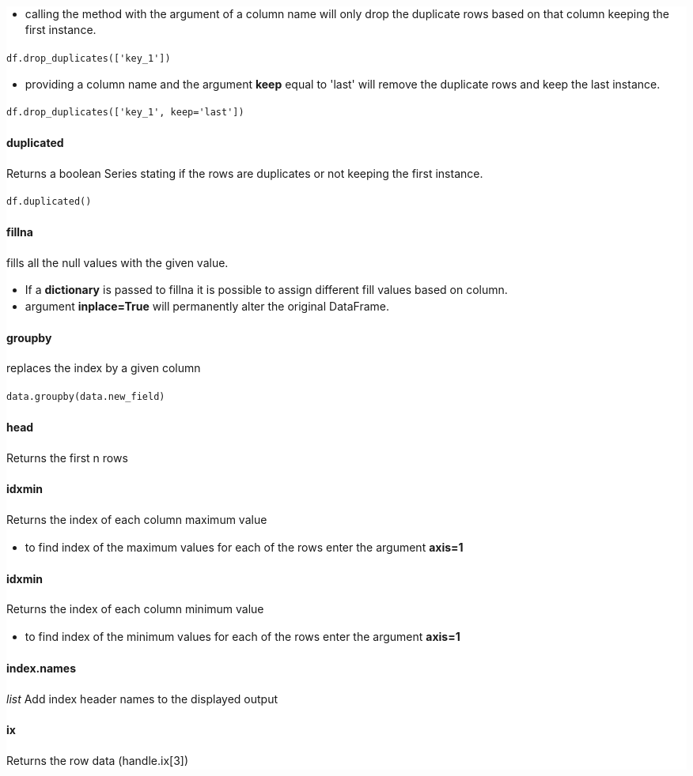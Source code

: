   - calling the method with the argument of a column name will only drop the
   duplicate rows based on that column keeping the first instance.

```
df.drop_duplicates(['key_1'])
```

  - providing a column name and the argument **keep** equal to 'last' 
  will remove the duplicate rows and keep the last instance.
  
```
df.drop_duplicates(['key_1', keep='last'])
```

#### duplicated
Returns a boolean Series stating if the rows are duplicates or not keeping 
the first instance.

```
df.duplicated()
```

#### fillna
fills all the null values with the given value.

  - If a **dictionary** is passed to fillna it is possible to assign 
  different fill values based on column.
  - argument **inplace=True** will permanently alter the original DataFrame.

#### groupby
replaces the index by a given column

```python
data.groupby(data.new_field)
```

#### head
Returns the first n rows

#### idxmin
Returns the index of each column maximum value

  - to find index of the maximum values for each of the rows enter the 
  argument **axis=1**
  
#### idxmin
Returns the index of each column minimum value

  - to find index of the minimum values for each of the rows enter the 
  argument **axis=1**
  
#### index.names
*list* Add index header names to the displayed output

#### ix
Returns the row data (handle.ix[3])
